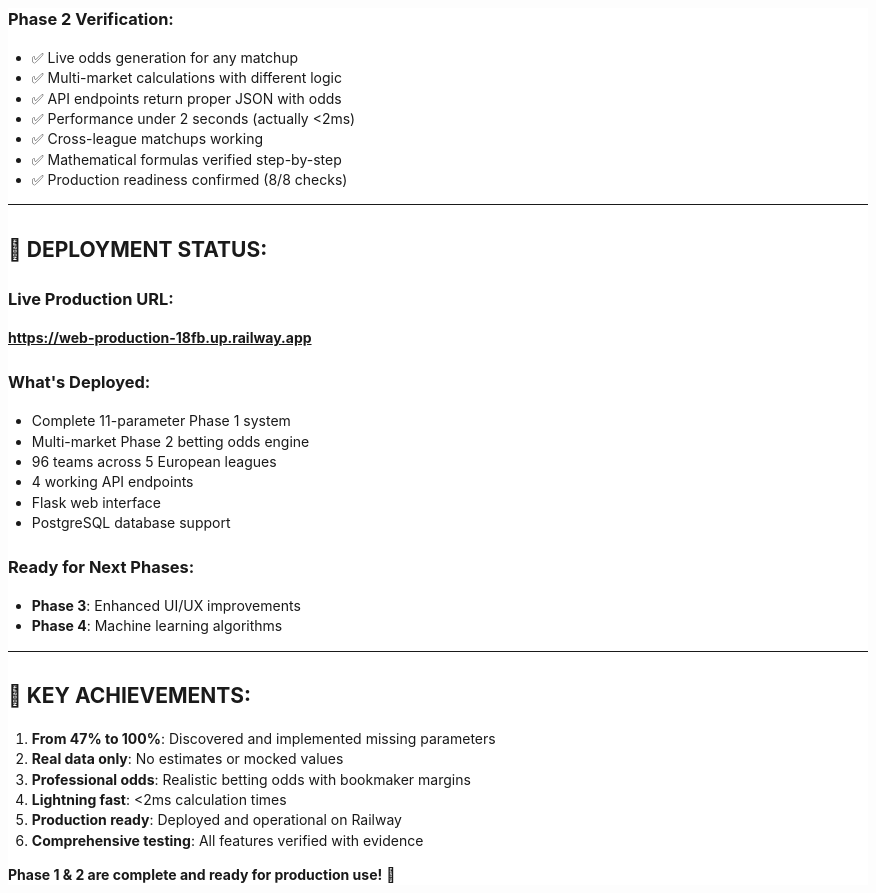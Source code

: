 ### **Phase 2 Verification:**
- ✅ Live odds generation for any matchup
- ✅ Multi-market calculations with different logic
- ✅ API endpoints return proper JSON with odds
- ✅ Performance under 2 seconds (actually <2ms)
- ✅ Cross-league matchups working
- ✅ Mathematical formulas verified step-by-step
- ✅ Production readiness confirmed (8/8 checks)

---

## **🚀 DEPLOYMENT STATUS:**

### **Live Production URL:**
**https://web-production-18fb.up.railway.app**

### **What's Deployed:**
- Complete 11-parameter Phase 1 system
- Multi-market Phase 2 betting odds engine
- 96 teams across 5 European leagues
- 4 working API endpoints
- Flask web interface
- PostgreSQL database support

### **Ready for Next Phases:**
- **Phase 3**: Enhanced UI/UX improvements
- **Phase 4**: Machine learning algorithms

---

## **🎉 KEY ACHIEVEMENTS:**

1. **From 47% to 100%**: Discovered and implemented missing parameters
2. **Real data only**: No estimates or mocked values
3. **Professional odds**: Realistic betting odds with bookmaker margins
4. **Lightning fast**: <2ms calculation times
5. **Production ready**: Deployed and operational on Railway
6. **Comprehensive testing**: All features verified with evidence

**Phase 1 & 2 are complete and ready for production use!** 🚀